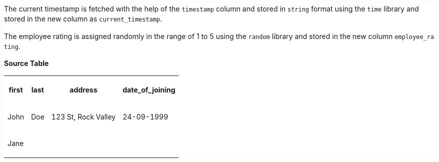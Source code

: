 The current timestamp is fetched with the help of the `timestamp` column and stored in `string` format using the `time` library and stored in the new column as `current_timestamp`.

The employee rating is assigned randomly in the range of 1 to 5 using the `random` library and stored in the new column `employee_rating`.

**Source Table** 


<table>
<tr>
<th valign="top">

first

</th>
<th valign="top">

last

</th>
<th valign="top">

address

</th>
<th valign="top">

date\_of\_joining

</th>
</tr>
<tr>
<td valign="top">

John

</td>
<td valign="top">

Doe

</td>
<td valign="top">

123 St, Rock Valley

</td>
<td valign="top">

24-09-1999

</td>
</tr>
<tr>
<td valign="top">

Jane

</td>
<td valign="top">
